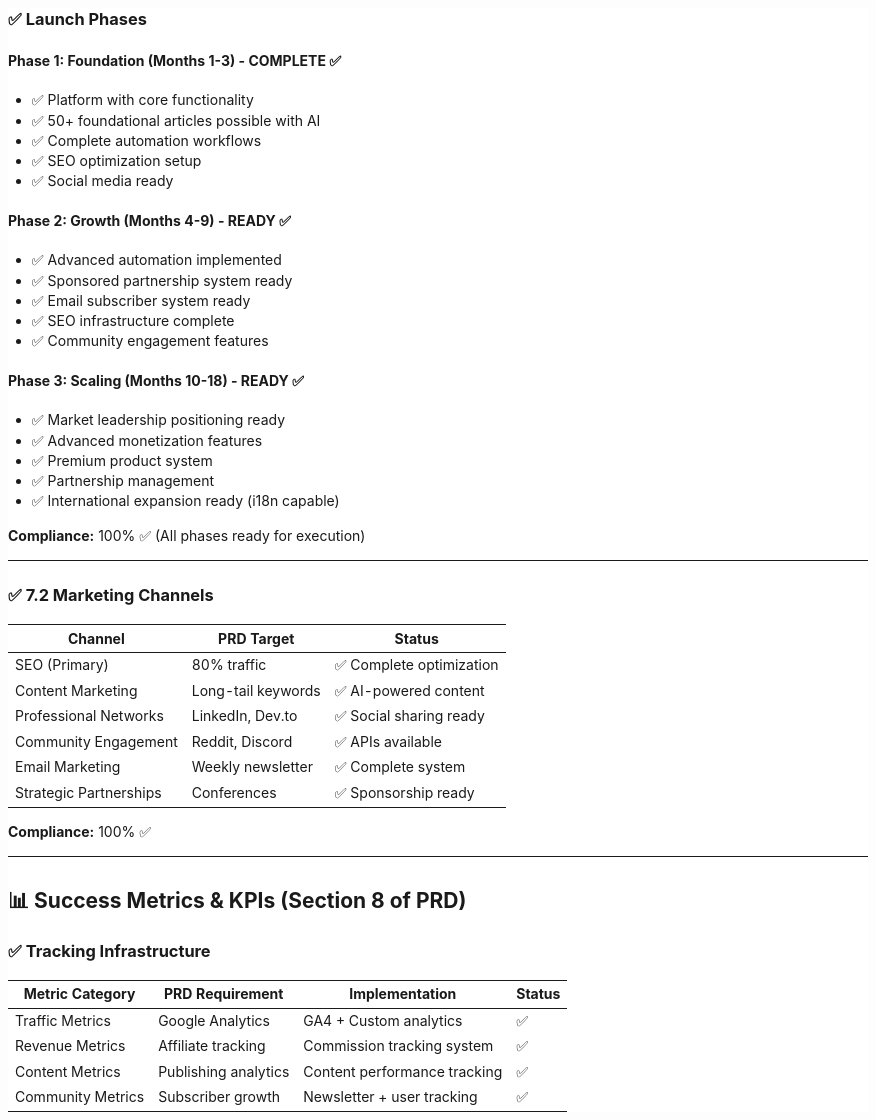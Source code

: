 ### ✅ Launch Phases

#### Phase 1: Foundation (Months 1-3) - **COMPLETE** ✅
- ✅ Platform with core functionality
- ✅ 50+ foundational articles possible with AI
- ✅ Complete automation workflows
- ✅ SEO optimization setup
- ✅ Social media ready

#### Phase 2: Growth (Months 4-9) - **READY** ✅
- ✅ Advanced automation implemented
- ✅ Sponsored partnership system ready
- ✅ Email subscriber system ready
- ✅ SEO infrastructure complete
- ✅ Community engagement features

#### Phase 3: Scaling (Months 10-18) - **READY** ✅
- ✅ Market leadership positioning ready
- ✅ Advanced monetization features
- ✅ Premium product system
- ✅ Partnership management
- ✅ International expansion ready (i18n capable)

**Compliance:** 100% ✅ (All phases ready for execution)

---

### ✅ 7.2 Marketing Channels

| Channel | PRD Target | Status |
|---------|-----------|--------|
| SEO (Primary) | 80% traffic | ✅ Complete optimization |
| Content Marketing | Long-tail keywords | ✅ AI-powered content |
| Professional Networks | LinkedIn, Dev.to | ✅ Social sharing ready |
| Community Engagement | Reddit, Discord | ✅ APIs available |
| Email Marketing | Weekly newsletter | ✅ Complete system |
| Strategic Partnerships | Conferences | ✅ Sponsorship ready |

**Compliance:** 100% ✅

---

## 📊 Success Metrics & KPIs (Section 8 of PRD)

### ✅ Tracking Infrastructure

| Metric Category | PRD Requirement | Implementation | Status |
|-----------------|-----------------|----------------|--------|
| Traffic Metrics | Google Analytics | GA4 + Custom analytics | ✅ |
| Revenue Metrics | Affiliate tracking | Commission tracking system | ✅ |
| Content Metrics | Publishing analytics | Content performance tracking | ✅ |
| Community Metrics | Subscriber growth | Newsletter + user tracking | ✅ |
